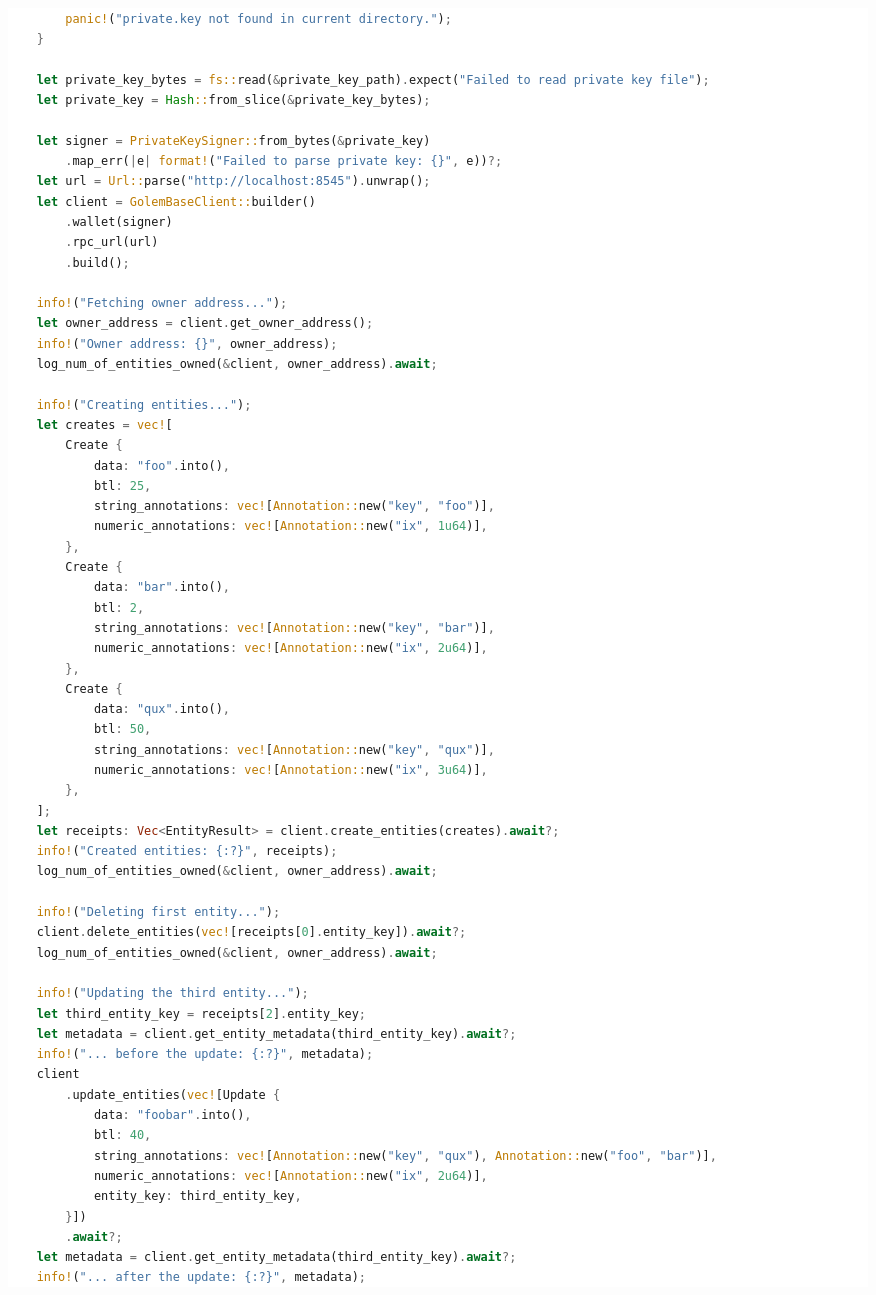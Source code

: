 ```rust
        panic!("private.key not found in current directory.");
    }

    let private_key_bytes = fs::read(&private_key_path).expect("Failed to read private key file");
    let private_key = Hash::from_slice(&private_key_bytes);

    let signer = PrivateKeySigner::from_bytes(&private_key)
        .map_err(|e| format!("Failed to parse private key: {}", e))?;
    let url = Url::parse("http://localhost:8545").unwrap();
    let client = GolemBaseClient::builder()
        .wallet(signer)
        .rpc_url(url)
        .build();

    info!("Fetching owner address...");
    let owner_address = client.get_owner_address();
    info!("Owner address: {}", owner_address);
    log_num_of_entities_owned(&client, owner_address).await;

    info!("Creating entities...");
    let creates = vec![
        Create {
            data: "foo".into(),
            btl: 25,
            string_annotations: vec![Annotation::new("key", "foo")],
            numeric_annotations: vec![Annotation::new("ix", 1u64)],
        },
        Create {
            data: "bar".into(),
            btl: 2,
            string_annotations: vec![Annotation::new("key", "bar")],
            numeric_annotations: vec![Annotation::new("ix", 2u64)],
        },
        Create {
            data: "qux".into(),
            btl: 50,
            string_annotations: vec![Annotation::new("key", "qux")],
            numeric_annotations: vec![Annotation::new("ix", 3u64)],
        },
    ];
    let receipts: Vec<EntityResult> = client.create_entities(creates).await?;
    info!("Created entities: {:?}", receipts);
    log_num_of_entities_owned(&client, owner_address).await;

    info!("Deleting first entity...");
    client.delete_entities(vec![receipts[0].entity_key]).await?;
    log_num_of_entities_owned(&client, owner_address).await;

    info!("Updating the third entity...");
    let third_entity_key = receipts[2].entity_key;
    let metadata = client.get_entity_metadata(third_entity_key).await?;
    info!("... before the update: {:?}", metadata);
    client
        .update_entities(vec![Update {
            data: "foobar".into(),
            btl: 40,
            string_annotations: vec![Annotation::new("key", "qux"), Annotation::new("foo", "bar")],
            numeric_annotations: vec![Annotation::new("ix", 2u64)],
            entity_key: third_entity_key,
        }])
        .await?;
    let metadata = client.get_entity_metadata(third_entity_key).await?;
    info!("... after the update: {:?}", metadata);
```